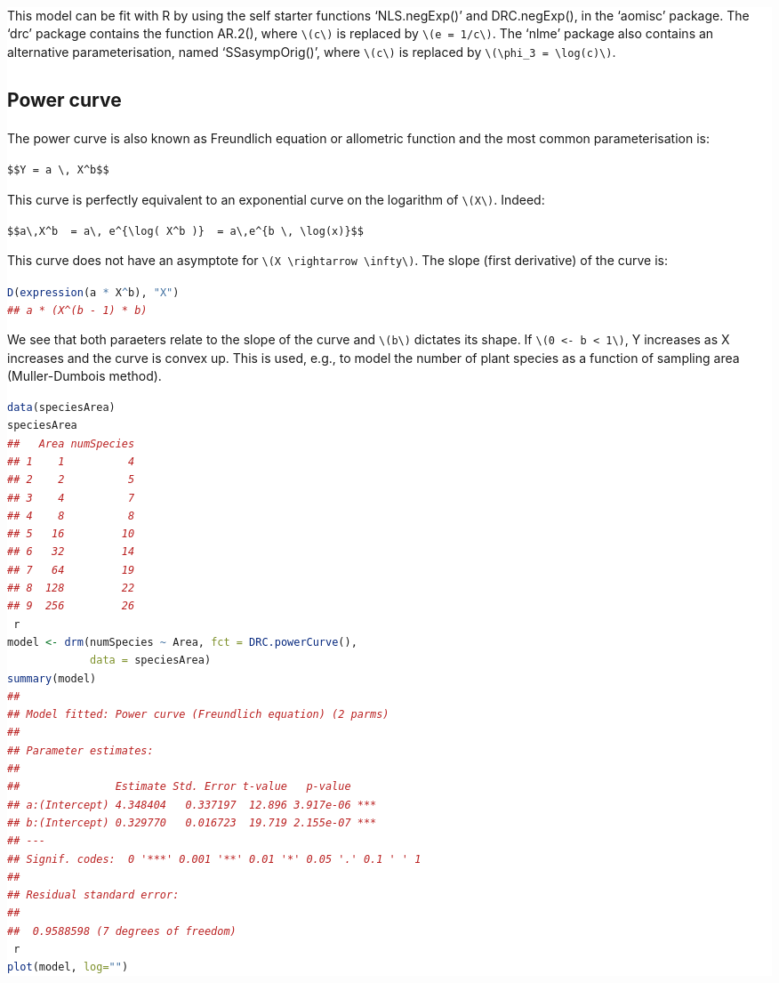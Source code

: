 This model can be fit with R by using the self starter functions ‘NLS.negExp()’ and DRC.negExp(), in the ‘aomisc’ package. The ‘drc’ package contains the function AR.2(), where `\(c\)` is replaced by `\(e = 1/c\)`. The ‘nlme’ package also contains an alternative parameterisation, named ‘SSasympOrig()’, where `\(c\)` is replaced by `\(\phi_3 = \log(c)\)`.

 
## Power curve

The power curve is also known as Freundlich equation or allometric function and the most common parameterisation is:

`$$Y = a \, X^b$$`

This curve is perfectly equivalent to an exponential curve on the
logarithm of `\(X\)`. Indeed:

`$$a\,X^b  = a\, e^{\log( X^b )}  = a\,e^{b \, \log(x)}$$`

This curve does not have an asymptote for `\(X \rightarrow \infty\)`. The slope (first derivative) of the curve is:


``` r
D(expression(a * X^b), "X")
## a * (X^(b - 1) * b)
```

We see that both paraeters relate to the slope of the curve and `\(b\)` dictates its shape. If `\(0 <- b < 1\)`, Y increases as X increases and the curve is convex up. This is used, e.g., to model the number of plant species as a function of sampling area (Muller-Dumbois method).



``` r
data(speciesArea)
speciesArea
##   Area numSpecies
## 1    1          4
## 2    2          5
## 3    4          7
## 4    8          8
## 5   16         10
## 6   32         14
## 7   64         19
## 8  128         22
## 9  256         26
 r
model <- drm(numSpecies ~ Area, fct = DRC.powerCurve(),
             data = speciesArea)
summary(model)
## 
## Model fitted: Power curve (Freundlich equation) (2 parms)
## 
## Parameter estimates:
## 
##               Estimate Std. Error t-value   p-value    
## a:(Intercept) 4.348404   0.337197  12.896 3.917e-06 ***
## b:(Intercept) 0.329770   0.016723  19.719 2.155e-07 ***
## ---
## Signif. codes:  0 '***' 0.001 '**' 0.01 '*' 0.05 '.' 0.1 ' ' 1
## 
## Residual standard error:
## 
##  0.9588598 (7 degrees of freedom)
 r
plot(model, log="")
```
